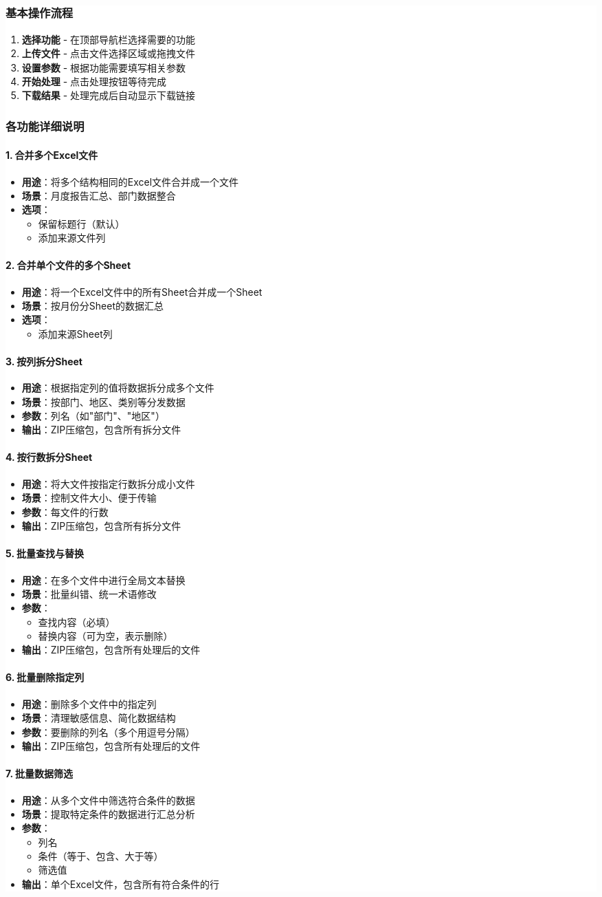 ### 基本操作流程

1. **选择功能** - 在顶部导航栏选择需要的功能
2. **上传文件** - 点击文件选择区域或拖拽文件
3. **设置参数** - 根据功能需要填写相关参数
4. **开始处理** - 点击处理按钮等待完成
5. **下载结果** - 处理完成后自动显示下载链接

### 各功能详细说明

#### 1. 合并多个Excel文件
- **用途**：将多个结构相同的Excel文件合并成一个文件
- **场景**：月度报告汇总、部门数据整合
- **选项**：
  - 保留标题行（默认）
  - 添加来源文件列

#### 2. 合并单个文件的多个Sheet
- **用途**：将一个Excel文件中的所有Sheet合并成一个Sheet
- **场景**：按月份分Sheet的数据汇总
- **选项**：
  - 添加来源Sheet列

#### 3. 按列拆分Sheet
- **用途**：根据指定列的值将数据拆分成多个文件
- **场景**：按部门、地区、类别等分发数据
- **参数**：列名（如"部门"、"地区"）
- **输出**：ZIP压缩包，包含所有拆分文件

#### 4. 按行数拆分Sheet
- **用途**：将大文件按指定行数拆分成小文件
- **场景**：控制文件大小、便于传输
- **参数**：每文件的行数
- **输出**：ZIP压缩包，包含所有拆分文件

#### 5. 批量查找与替换
- **用途**：在多个文件中进行全局文本替换
- **场景**：批量纠错、统一术语修改
- **参数**：
  - 查找内容（必填）
  - 替换内容（可为空，表示删除）
- **输出**：ZIP压缩包，包含所有处理后的文件

#### 6. 批量删除指定列
- **用途**：删除多个文件中的指定列
- **场景**：清理敏感信息、简化数据结构
- **参数**：要删除的列名（多个用逗号分隔）
- **输出**：ZIP压缩包，包含所有处理后的文件

#### 7. 批量数据筛选
- **用途**：从多个文件中筛选符合条件的数据
- **场景**：提取特定条件的数据进行汇总分析
- **参数**：
  - 列名
  - 条件（等于、包含、大于等）
  - 筛选值
- **输出**：单个Excel文件，包含所有符合条件的行
